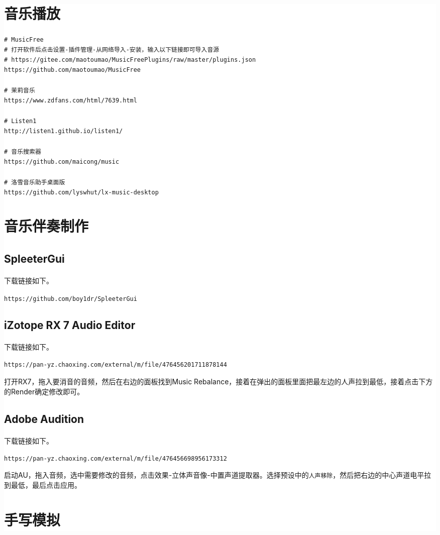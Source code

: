# 音乐播放

```
# MusicFree
# 打开软件后点击设置-插件管理-从网络导入-安装，输入以下链接即可导入音源
# https://gitee.com/maotoumao/MusicFreePlugins/raw/master/plugins.json
https://github.com/maotoumao/MusicFree

# 茉莉音乐
https://www.zdfans.com/html/7639.html

# Listen1
http://listen1.github.io/listen1/

# 音乐搜索器
https://github.com/maicong/music

# 洛雪音乐助手桌面版
https://github.com/lyswhut/lx-music-desktop
```

# 音乐伴奏制作

## SpleeterGui

下载链接如下。

```
https://github.com/boy1dr/SpleeterGui
```

## iZotope RX 7 Audio Editor

下载链接如下。

```
https://pan-yz.chaoxing.com/external/m/file/476456201711878144
```

打开RX7，拖入要消音的音频，然后在右边的面板找到Music Rebalance，接着在弹出的面板里面把最左边的人声拉到最低，接着点击下方的Render确定修改即可。

## Adobe Audition

下载链接如下。

```
https://pan-yz.chaoxing.com/external/m/file/476456698956173312
```

启动AU，拖入音频，选中需要修改的音频，点击效果-立体声音像-中置声道提取器。选择预设中的`人声移除`，然后把右边的中心声道电平拉到最低，最后点击应用。

# 手写模拟
